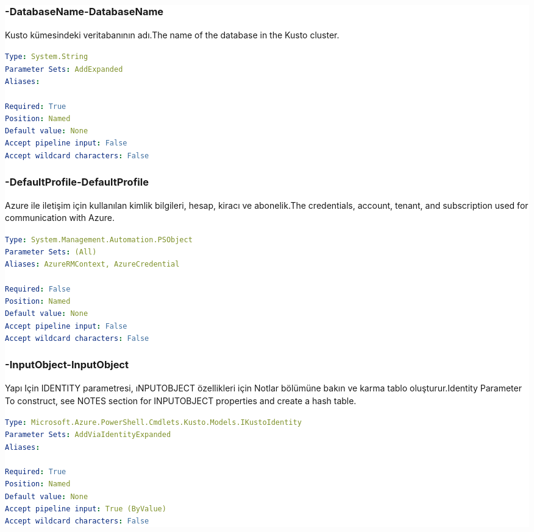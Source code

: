 ### <span data-ttu-id="61de3-115">-DatabaseName</span><span class="sxs-lookup"><span data-stu-id="61de3-115">-DatabaseName</span></span>
<span data-ttu-id="61de3-116">Kusto kümesindeki veritabanının adı.</span><span class="sxs-lookup"><span data-stu-id="61de3-116">The name of the database in the Kusto cluster.</span></span>

```yaml
Type: System.String
Parameter Sets: AddExpanded
Aliases:

Required: True
Position: Named
Default value: None
Accept pipeline input: False
Accept wildcard characters: False
```

### <span data-ttu-id="61de3-117">-DefaultProfile</span><span class="sxs-lookup"><span data-stu-id="61de3-117">-DefaultProfile</span></span>
<span data-ttu-id="61de3-118">Azure ile iletişim için kullanılan kimlik bilgileri, hesap, kiracı ve abonelik.</span><span class="sxs-lookup"><span data-stu-id="61de3-118">The credentials, account, tenant, and subscription used for communication with Azure.</span></span>

```yaml
Type: System.Management.Automation.PSObject
Parameter Sets: (All)
Aliases: AzureRMContext, AzureCredential

Required: False
Position: Named
Default value: None
Accept pipeline input: False
Accept wildcard characters: False
```

### <span data-ttu-id="61de3-119">-InputObject</span><span class="sxs-lookup"><span data-stu-id="61de3-119">-InputObject</span></span>
<span data-ttu-id="61de3-120">Yapı Için IDENTITY parametresi, ıNPUTOBJECT özellikleri için Notlar bölümüne bakın ve karma tablo oluşturur.</span><span class="sxs-lookup"><span data-stu-id="61de3-120">Identity Parameter To construct, see NOTES section for INPUTOBJECT properties and create a hash table.</span></span>

```yaml
Type: Microsoft.Azure.PowerShell.Cmdlets.Kusto.Models.IKustoIdentity
Parameter Sets: AddViaIdentityExpanded
Aliases:

Required: True
Position: Named
Default value: None
Accept pipeline input: True (ByValue)
Accept wildcard characters: False
```
